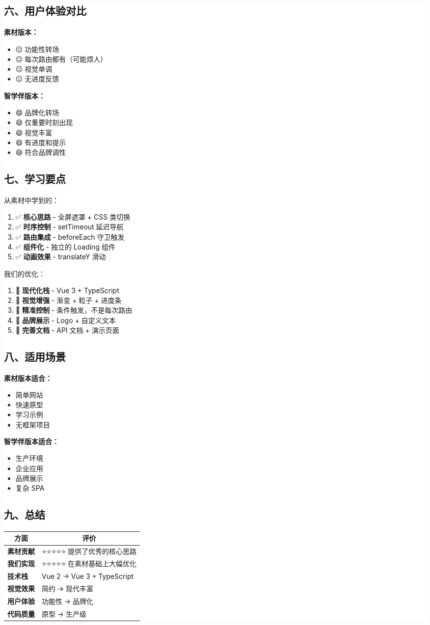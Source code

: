 ## 六、用户体验对比

**素材版本：**
- 😐 功能性转场
- 😐 每次路由都有（可能烦人）
- 😐 视觉单调
- 😐 无进度反馈

**智学伴版本：**
- 😄 品牌化转场
- 😄 仅重要时刻出现
- 😄 视觉丰富
- 😄 有进度和提示
- 😄 符合品牌调性

## 七、学习要点

从素材中学到的：

1. ✅ **核心思路** - 全屏遮罩 + CSS 类切换
2. ✅ **时序控制** - setTimeout 延迟导航
3. ✅ **路由集成** - beforeEach 守卫触发
4. ✅ **组件化** - 独立的 Loading 组件
5. ✅ **动画效果** - translateY 滑动

我们的优化：

1. 🚀 **现代化栈** - Vue 3 + TypeScript
2. 🚀 **视觉增强** - 渐变 + 粒子 + 进度条
3. 🚀 **精准控制** - 条件触发，不是每次路由
4. 🚀 **品牌展示** - Logo + 自定义文本
5. 🚀 **完善文档** - API 文档 + 演示页面

## 八、适用场景

**素材版本适合：**
- 简单网站
- 快速原型
- 学习示例
- 无框架项目

**智学伴版本适合：**
- 生产环境
- 企业应用
- 品牌展示
- 复杂 SPA

## 九、总结

| 方面 | 评价 |
|-----|------|
| **素材贡献** | ⭐⭐⭐⭐⭐ 提供了优秀的核心思路 |
| **我们实现** | ⭐⭐⭐⭐⭐ 在素材基础上大幅优化 |
| **技术栈** | Vue 2 → Vue 3 + TypeScript |
| **视觉效果** | 简约 → 现代丰富 |
| **用户体验** | 功能性 → 品牌化 |
| **代码质量** | 原型 → 生产级 |
